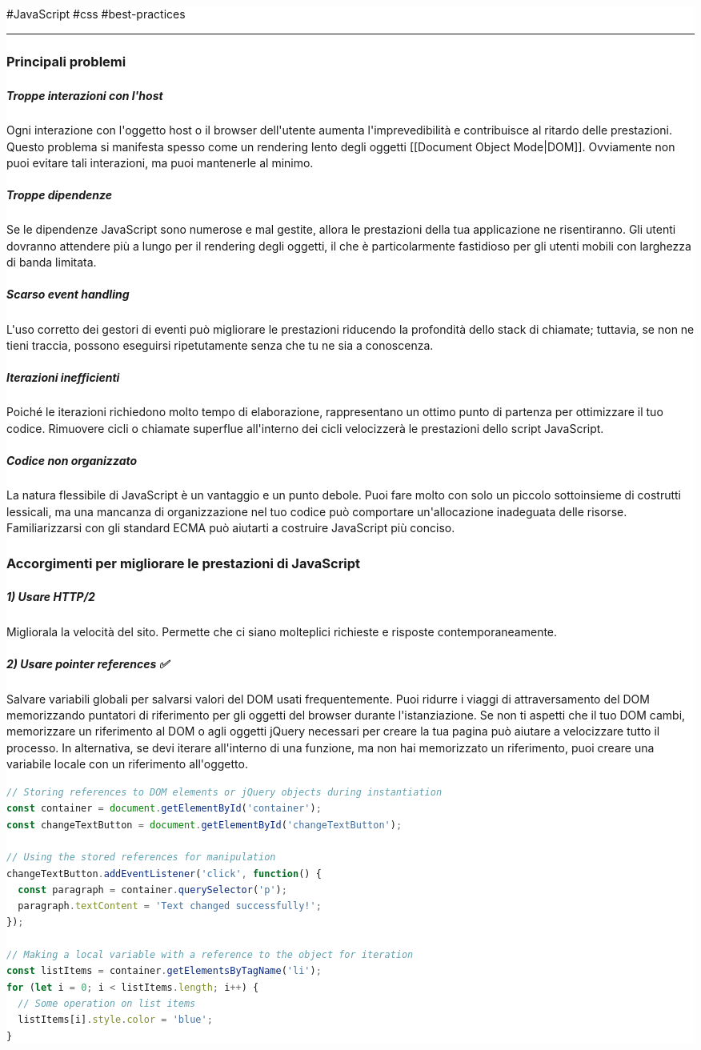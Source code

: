 #JavaScript #css #best-practices 

---
### Principali problemi
##### Troppe interazioni con l'host
Ogni interazione con l'oggetto host o il browser dell'utente aumenta l'imprevedibilità e contribuisce al ritardo delle prestazioni. Questo problema si manifesta spesso come un rendering lento degli oggetti [[Document Object Mode|DOM]]. Ovviamente non puoi evitare tali interazioni, ma puoi mantenerle al minimo.
##### Troppe dipendenze
Se le dipendenze JavaScript sono numerose e mal gestite, allora le prestazioni della tua applicazione ne risentiranno. Gli utenti dovranno attendere più a lungo per il rendering degli oggetti, il che è particolarmente fastidioso per gli utenti mobili con larghezza di banda limitata.
##### Scarso event handling
L'uso corretto dei gestori di eventi può migliorare le prestazioni riducendo la profondità dello stack di chiamate; tuttavia, se non ne tieni traccia, possono eseguirsi ripetutamente senza che tu ne sia a conoscenza.
##### Iterazioni inefficienti
Poiché le iterazioni richiedono molto tempo di elaborazione, rappresentano un ottimo punto di partenza per ottimizzare il tuo codice. Rimuovere cicli o chiamate superflue all'interno dei cicli velocizzerà le prestazioni dello script JavaScript.
##### Codice non organizzato
La natura flessibile di JavaScript è un vantaggio e un punto debole. Puoi fare molto con solo un piccolo sottoinsieme di costrutti lessicali, ma una mancanza di organizzazione nel tuo codice può comportare un'allocazione inadeguata delle risorse. Familiarizzarsi con gli standard ECMA può aiutarti a costruire JavaScript più conciso.


### Accorgimenti per migliorare le prestazioni di JavaScript
##### 1) Usare HTTP/2
Migliorala la velocità del sito. Permette che ci siano molteplici richieste e risposte contemporaneamente.

##### 2) Usare pointer references ✅
Salvare variabili globali per salvarsi valori del DOM usati frequentemente.
Puoi ridurre i viaggi di attraversamento del DOM memorizzando puntatori di riferimento per gli oggetti del browser durante l'istanziazione. 
Se non ti aspetti che il tuo DOM cambi, memorizzare un riferimento al DOM o agli oggetti jQuery necessari per creare la tua pagina può aiutare a velocizzare tutto il processo. In alternativa, se devi iterare all'interno di una funzione, ma non hai memorizzato un riferimento, puoi creare una variabile locale con un riferimento all'oggetto.
```js
// Storing references to DOM elements or jQuery objects during instantiation
const container = document.getElementById('container');
const changeTextButton = document.getElementById('changeTextButton');

// Using the stored references for manipulation
changeTextButton.addEventListener('click', function() {
  const paragraph = container.querySelector('p');
  paragraph.textContent = 'Text changed successfully!';
});

// Making a local variable with a reference to the object for iteration
const listItems = container.getElementsByTagName('li');
for (let i = 0; i < listItems.length; i++) {
  // Some operation on list items
  listItems[i].style.color = 'blue';
}

```
